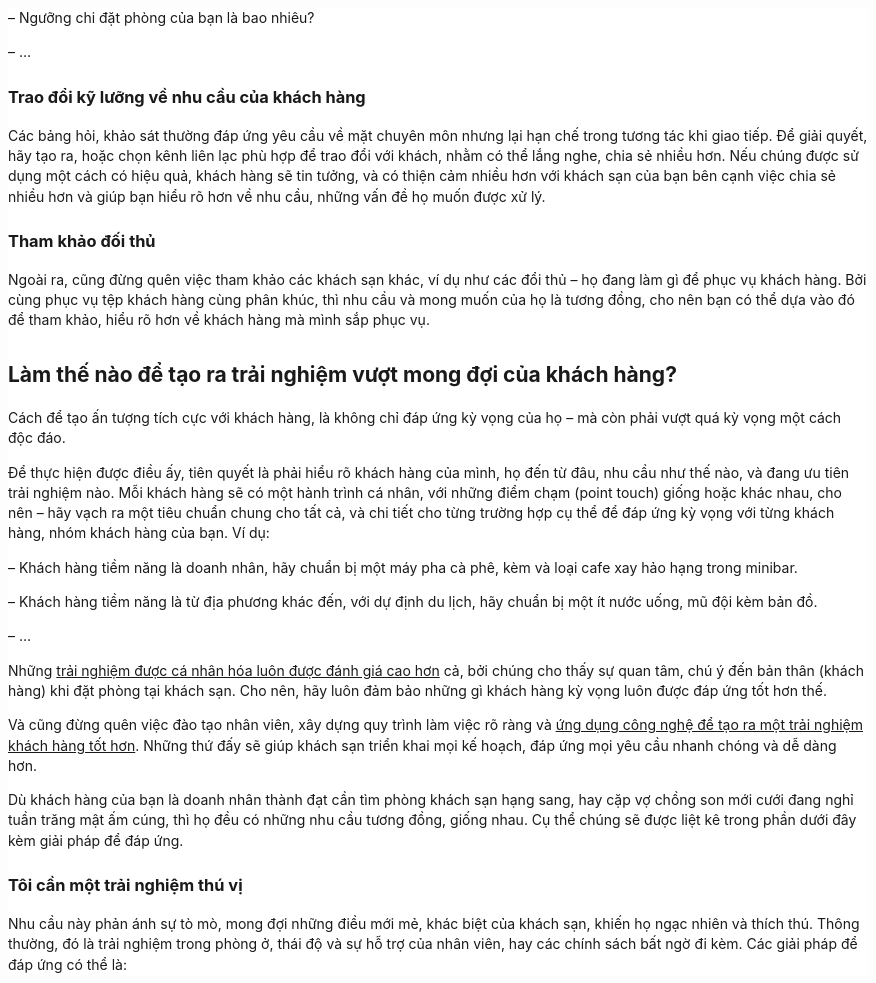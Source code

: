 – Ngưỡng chi đặt phòng của bạn là bao nhiêu?

– …

### Trao đổi kỹ lưỡng về nhu cầu của khách hàng

Các bảng hỏi, khảo sát thường đáp ứng yêu cầu về mặt chuyên môn nhưng lại hạn chế trong tương tác khi giao tiếp. Để giải quyết, hãy tạo ra, hoặc chọn kênh liên lạc phù hợp để trao đổi với khách, nhằm có thể lắng nghe, chia sẻ nhiều hơn. Nếu chúng được sử dụng một cách có hiệu quả, khách hàng sẽ tin tưởng, và có thiện cảm nhiều hơn với khách sạn của bạn bên cạnh việc chia sẻ nhiều hơn và giúp bạn hiểu rõ hơn về nhu cầu, những vấn đề họ muốn được xử lý.

### Tham khảo đối thủ

Ngoài ra, cũng đừng quên việc tham khảo các khách sạn khác, ví dụ như các đổi thủ – họ đang làm gì để phục vụ khách hàng. Bởi cùng phục vụ tệp khách hàng cùng phân khúc, thì nhu cầu và mong muốn của họ là tương đồng, cho nên bạn có thể dựa vào đó để tham khảo, hiểu rõ hơn về khách hàng mà mình sắp phục vụ.

## Làm thế nào để tạo ra trải nghiệm vượt mong đợi của khách hàng?

Cách để tạo ấn tượng tích cực với khách hàng, là không chỉ đáp ứng kỳ vọng của họ – mà còn phải vượt quá kỳ vọng một cách độc đáo.

Để thực hiện được điều ấy, tiên quyết là phải hiểu rõ khách hàng của mình, họ đến từ đâu, nhu cầu như thế nào, và đang ưu tiên trải nghiệm nào. Mỗi khách hàng sẽ có một hành trình cá nhân, với những điểm chạm (point touch) giống hoặc khác nhau, cho nên – hãy vạch ra một tiêu chuẩn chung cho tất cả, và chi tiết cho từng trường hợp cụ thể để đáp ứng kỳ vọng với từng khách hàng, nhóm khách hàng của bạn. Ví dụ:

– Khách hàng tiềm năng là doanh nhân, hãy chuẩn bị một máy pha cà phê, kèm và loại cafe xay hảo hạng trong minibar.

– Khách hàng tiềm năng là từ địa phương khác đến, với dự định du lịch, hãy chuẩn bị một ít nước uống, mũ đội kèm bản đồ.

– …

Những [trải nghiệm được cá nhân hóa luôn được đánh giá cao hơn](/article) cả, bởi chúng cho thấy sự quan tâm, chú ý đến bản thân (khách hàng) khi đặt phòng tại khách sạn. Cho nên, hãy luôn đảm bảo những gì khách hàng kỳ vọng luôn được đáp ứng tốt hơn thế.

Và cũng đừng quên việc đào tạo nhân viên, xây dựng quy trình làm việc rõ ràng và [ứng dụng công nghệ để tạo ra một trải nghiệm khách hàng tốt hơn](/article). Những thứ đấy sẽ giúp khách sạn triển khai mọi kế hoạch, đáp ứng mọi yêu cầu nhanh chóng và dễ dàng hơn.

Dù khách hàng của bạn là doanh nhân thành đạt cần tìm phòng khách sạn hạng sang, hay cặp vợ chồng son mới cưới đang nghỉ tuần trăng mật ấm cúng, thì họ đều có những nhu cầu tương đồng, giống nhau. Cụ thể chúng sẽ được liệt kê trong phần dưới đây kèm giải pháp để đáp ứng.

### Tôi cần một trải nghiệm thú vị

Nhu cầu này phản ánh sự tò mò, mong đợi những điều mới mẻ, khác biệt của khách sạn, khiến họ ngạc nhiên và thích thú. Thông thường, đó là trải nghiệm trong phòng ở, thái độ và sự hỗ trợ của nhân viên, hay các chính sách bất ngờ đi kèm. Các giải pháp để đáp ứng có thể là:
